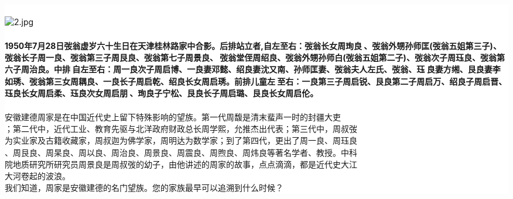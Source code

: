   <br/>
 </div>
 <div>
  <img alt="2.jpg" border="0" height="434" src="http://mjlsh.usc.cuhk.edu.hk/medias/contents/2325/2.jpg" width="550"/>
  <br/>
 </div>
 <div>
  <b>
   <br/>
  </b>
 </div>
 <div>
  <b>
   1950年7月28日弢翁虚岁六十生日在天津桂林路家中合影。后排站立者,自左至右：弢翁长女周珣良
  </b>
  <b>
   、弢翁外甥孙师匡(弢翁五姐第三子)、弢翁长子周一良、弢翁第三子周艮良、弢翁第七子周景良、
  </b>
  <b>
   弢翁堂侄周绍良、弢翁外甥孙师白(弢翁五姐第二子)、弢翁次子周珏良、弢翁第六子周治良。中排
  </b>
  <b>
   自左至右：周一良次子周启博、一良妻邓懿、绍良妻沈又南、孙师匡妻、弢翁夫人左氏、弢翁、珏
  </b>
  <b>
   良妻方缃、艮良妻李如琇、弢翁第三女周耦良、一良长子周启乾、绍良长女周启琇。前排儿童左
  </b>
  <b>
   至右：一良第三子周启锐、艮良第二子周启万、绍良子周启晋、珏良长女周启柔、珏良次女周启朋
  </b>
  <b>
   、珣良子宁松、艮良长子周启璐、艮良长女周启伦。
  </b>
 </div>
 <div>
  <br/>
 </div>
 <div>
 </div>
 <div>
 </div>
 <div>
  安徽建德周家是在中国近代史上留下特殊影响的望族。第一代周馥是清末蜚声一时的封疆大吏
 </div>
 <div>
  ；第二代中，近代工业、教育先驱与北洋政府财政总长周学熙，允推杰出代表；第三代中，周叔弢
 </div>
 <div>
  为实业家及古籍收藏家，周叔迦为佛学家，周明达为数学家；到了第四代，更出了周一良、周珏良
 </div>
 <div>
  、周艮良、周杲良、周以良、周治良、周景良、周震良、周煦良、周炜良等著名学者、教授。中科
 </div>
 <div>
  院地质研究所研究员周景良是周叔弢的幼子，由他讲述的周家的故事，点点滴滴，都是近代史大江
 </div>
 <div>
  大河卷起的波浪。
 </div>
 <div>
 </div>
 <div>
  我们知道，周家是安徽建德的名门望族。您的家族最早可以追溯到什么时候？